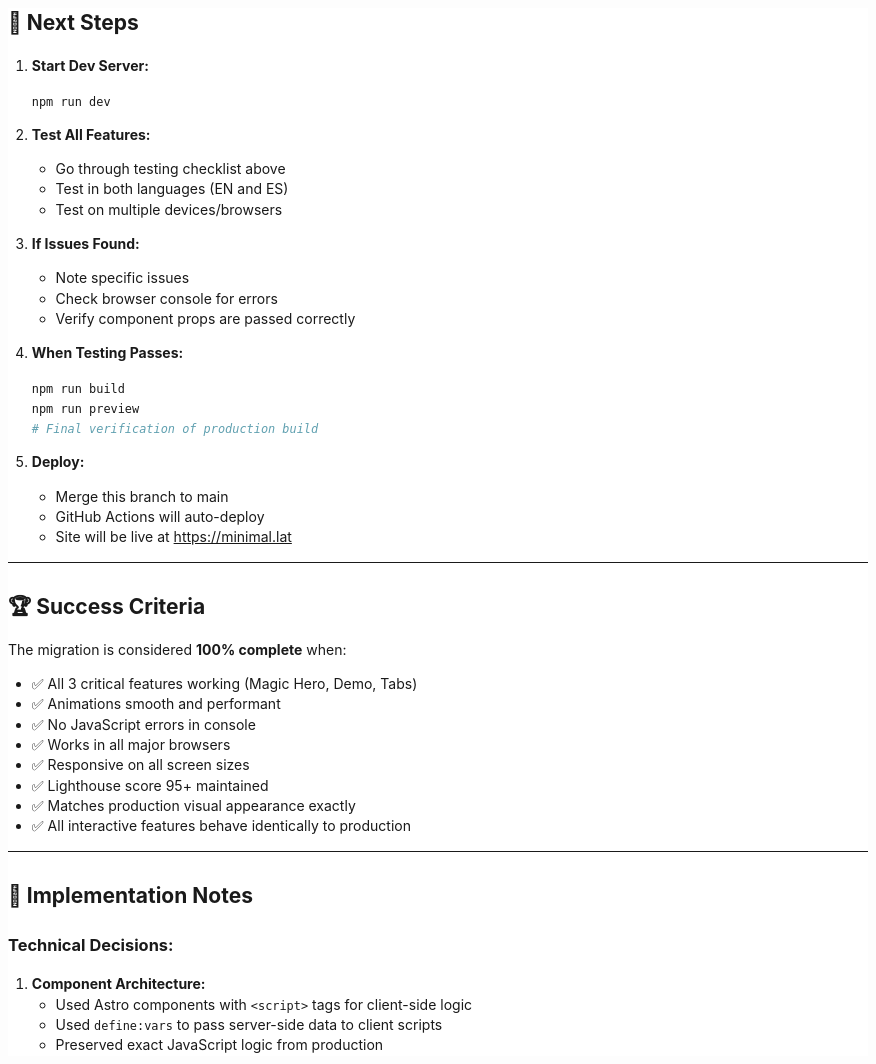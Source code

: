 
## 🎯 Next Steps

1. **Start Dev Server:**
   ```bash
   npm run dev
   ```

2. **Test All Features:**
   - Go through testing checklist above
   - Test in both languages (EN and ES)
   - Test on multiple devices/browsers

3. **If Issues Found:**
   - Note specific issues
   - Check browser console for errors
   - Verify component props are passed correctly

4. **When Testing Passes:**
   ```bash
   npm run build
   npm run preview
   # Final verification of production build
   ```

5. **Deploy:**
   - Merge this branch to main
   - GitHub Actions will auto-deploy
   - Site will be live at https://minimal.lat

---

## 🏆 Success Criteria

The migration is considered **100% complete** when:

- ✅ All 3 critical features working (Magic Hero, Demo, Tabs)
- ✅ Animations smooth and performant
- ✅ No JavaScript errors in console
- ✅ Works in all major browsers
- ✅ Responsive on all screen sizes
- ✅ Lighthouse score 95+ maintained
- ✅ Matches production visual appearance exactly
- ✅ All interactive features behave identically to production

---

## 📝 Implementation Notes

### Technical Decisions:

1. **Component Architecture:**
   - Used Astro components with `<script>` tags for client-side logic
   - Used `define:vars` to pass server-side data to client scripts
   - Preserved exact JavaScript logic from production
